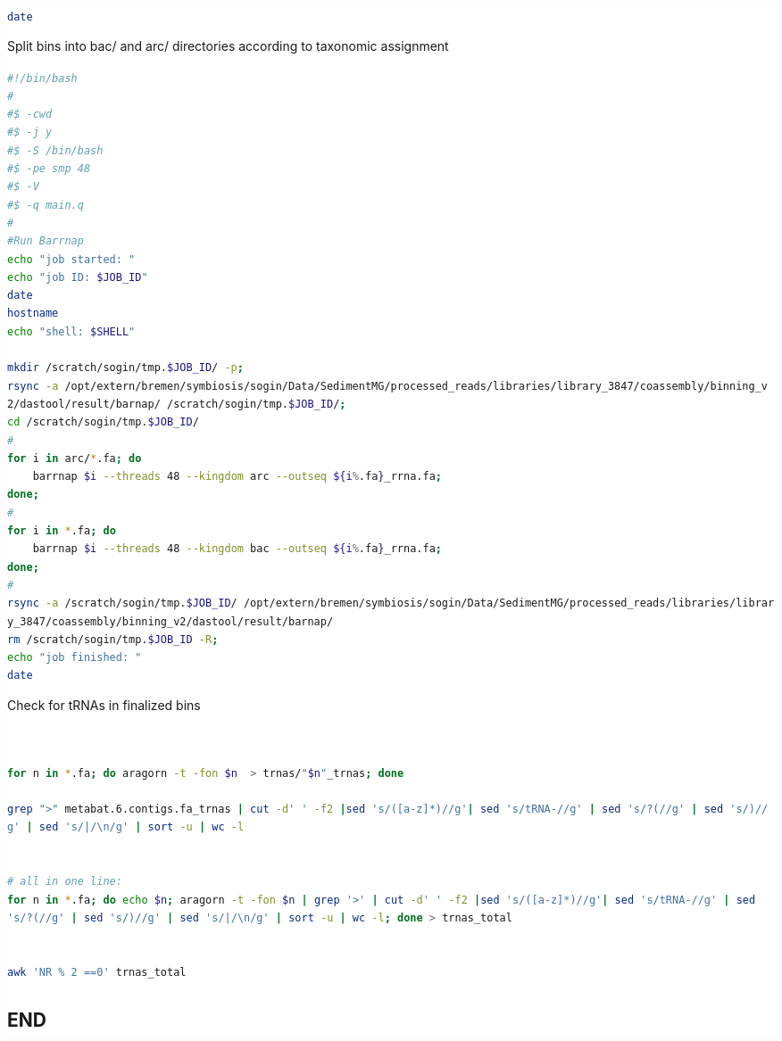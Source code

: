 ```bash
date
```
Split bins into bac/ and arc/ directories according to taxonomic assignment 
```bash
#!/bin/bash
#
#$ -cwd
#$ -j y
#$ -S /bin/bash
#$ -pe smp 48
#$ -V
#$ -q main.q
#
#Run Barrnap 
echo "job started: " 
echo "job ID: $JOB_ID"
date
hostname
echo "shell: $SHELL"

mkdir /scratch/sogin/tmp.$JOB_ID/ -p; 
rsync -a /opt/extern/bremen/symbiosis/sogin/Data/SedimentMG/processed_reads/libraries/library_3847/coassembly/binning_v2/dastool/result/barnap/ /scratch/sogin/tmp.$JOB_ID/; 
cd /scratch/sogin/tmp.$JOB_ID/
#
for i in arc/*.fa; do 
	barrnap $i --threads 48 --kingdom arc --outseq ${i%.fa}_rrna.fa;
done;
#
for i in *.fa; do 
	barrnap $i --threads 48 --kingdom bac --outseq ${i%.fa}_rrna.fa;
done;
#
rsync -a /scratch/sogin/tmp.$JOB_ID/ /opt/extern/bremen/symbiosis/sogin/Data/SedimentMG/processed_reads/libraries/library_3847/coassembly/binning_v2/dastool/result/barnap/
rm /scratch/sogin/tmp.$JOB_ID -R;
echo "job finished: "
date
```

Check for tRNAs in finalized bins 

```bash


for n in *.fa; do aragorn -t -fon $n  > trnas/"$n"_trnas; done

grep ">" metabat.6.contigs.fa_trnas | cut -d' ' -f2 |sed 's/([a-z]*)//g'| sed 's/tRNA-//g' | sed 's/?(//g' | sed 's/)//g' | sed 's/|/\n/g' | sort -u | wc -l


# all in one line:
for n in *.fa; do echo $n; aragorn -t -fon $n | grep '>' | cut -d' ' -f2 |sed 's/([a-z]*)//g'| sed 's/tRNA-//g' | sed 's/?(//g' | sed 's/)//g' | sed 's/|/\n/g' | sort -u | wc -l; done > trnas_total


awk 'NR % 2 ==0' trnas_total

```


## END
